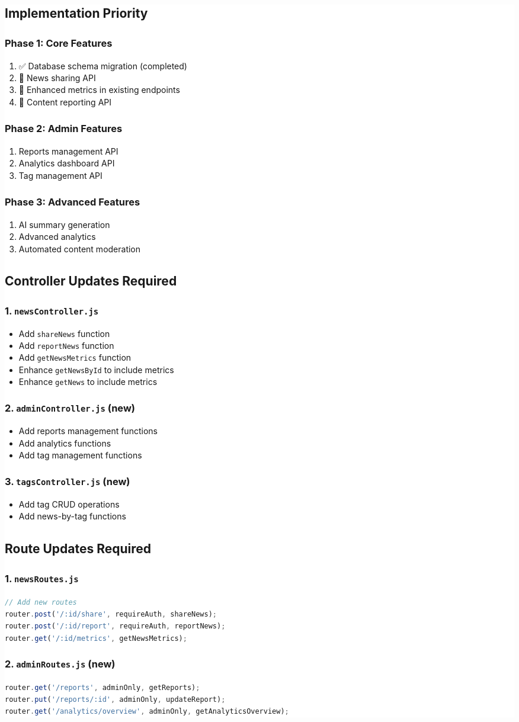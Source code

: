 ## Implementation Priority

### Phase 1: Core Features
1. ✅ Database schema migration (completed)
2. 🔄 News sharing API
3. 🔄 Enhanced metrics in existing endpoints
4. 🔄 Content reporting API

### Phase 2: Admin Features
1. Reports management API
2. Analytics dashboard API
3. Tag management API

### Phase 3: Advanced Features
1. AI summary generation
2. Advanced analytics
3. Automated content moderation

## Controller Updates Required

### 1. `newsController.js`
- Add `shareNews` function
- Add `reportNews` function
- Add `getNewsMetrics` function
- Enhance `getNewsById` to include metrics
- Enhance `getNews` to include metrics

### 2. `adminController.js` (new)
- Add reports management functions
- Add analytics functions
- Add tag management functions

### 3. `tagsController.js` (new)
- Add tag CRUD operations
- Add news-by-tag functions

## Route Updates Required

### 1. `newsRoutes.js`
```javascript
// Add new routes
router.post('/:id/share', requireAuth, shareNews);
router.post('/:id/report', requireAuth, reportNews);
router.get('/:id/metrics', getNewsMetrics);
```

### 2. `adminRoutes.js` (new)
```javascript
router.get('/reports', adminOnly, getReports);
router.put('/reports/:id', adminOnly, updateReport);
router.get('/analytics/overview', adminOnly, getAnalyticsOverview);
```
